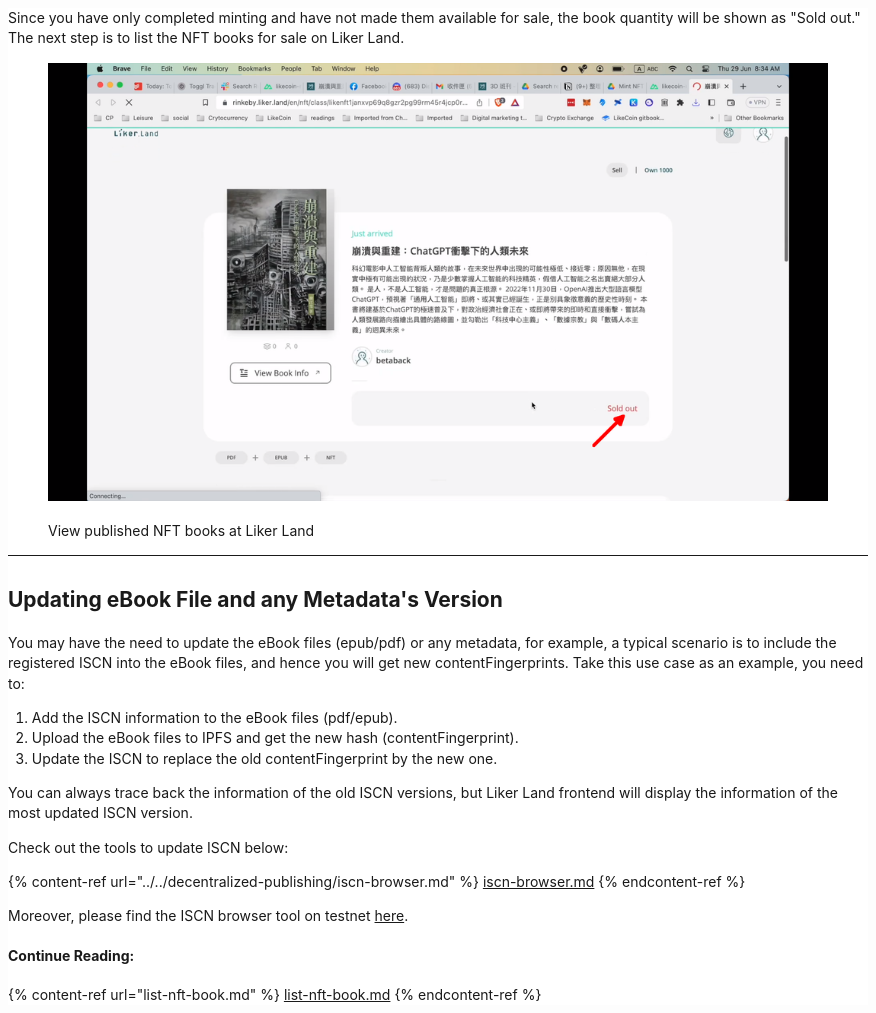 Since you have only completed minting and have not made them available for sale, the book quantity will be shown as "Sold out." The next step is to list the NFT books for sale on Liker Land.

<figure><img src="../../../.gitbook/assets/Mint NFT Book 9.png" alt=""><figcaption><p>View published NFT books at Liker Land</p></figcaption></figure>

***

## Updating eBook File and any Metadata's Version

You may have the need to update the eBook files (epub/pdf) or any metadata, for example, a typical scenario is to include the registered ISCN into the eBook files, and hence you will get new contentFingerprints.   Take this use case as an example, you need to:

1. Add the ISCN information to the eBook files (pdf/epub).
2. Upload the eBook files to IPFS and get the new hash (contentFingerprint).
3. Update the ISCN to replace the old contentFingerprint by the new one.

You can always trace back the information of the old ISCN versions, but Liker Land frontend will display the information of the most updated ISCN version.  &#x20;

Check out the tools to update ISCN below:

{% content-ref url="../../decentralized-publishing/iscn-browser.md" %}
[iscn-browser.md](../../decentralized-publishing/iscn-browser.md)
{% endcontent-ref %}

Moreover, please find the ISCN browser tool on testnet [here](https://likecoin-iscn-browser-testnet.netlify.app/).

#### Continue Reading:

{% content-ref url="list-nft-book.md" %}
[list-nft-book.md](list-nft-book.md)
{% endcontent-ref %}
